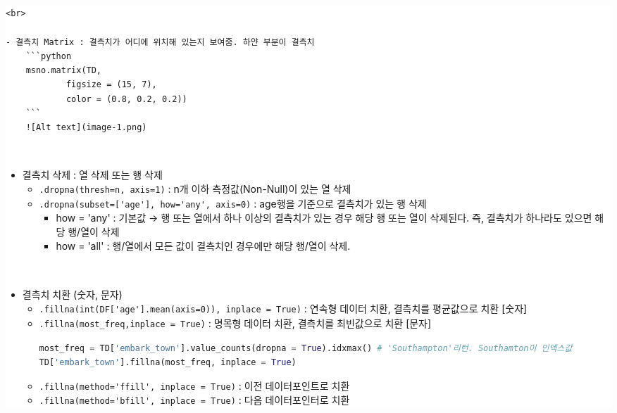     <br>

    - 결측치 Matrix : 결측치가 어디에 위치해 있는지 보여줌. 하얀 부분이 결측치
        ```python
        msno.matrix(TD,
                figsize = (15, 7),
                color = (0.8, 0.2, 0.2))
        ```
        ![Alt text](image-1.png)

<br>

- 결측치 삭제 : 열 삭제 또는 행 삭제
  - `.dropna(thresh=n, axis=1)` : n개 이하 측정값(Non-Null)이 있는 열 삭제
  - `.dropna(subset=['age'], how='any', axis=0)` : age행을 기준으로 결측치가 있는 행 삭제
    - how = 'any' : 기본값  &rarr; 행 또는 열에서 하나 이상의 결측치가 있는 경우 해당 행 또는 열이 삭제된다. 즉, 결측치가 하나라도 있으면 해당 행/열이 삭제
    - how = 'all' : 행/열에서 모든 값이 결측치인 경우에만 해당 행/열이 삭제.

<br>

- 결측치 치환 (숫자, 문자)
  - `.fillna(int(DF['age'].mean(axis=0)), inplace = True)` : 연속형 데이터 치환, 결측치를 평균값으로 치환 [숫자]
  - `.fillna(most_freq,inplace = True)` : 명목형 데이터 치환, 결측치를 최빈값으로 치환 [문자]
    ```python
    most_freq = TD['embark_town'].value_counts(dropna = True).idxmax() # 'Southampton'리턴. Southamton이 인덱스값
    TD['embark_town'].fillna(most_freq, inplace = True)
    ```
  - `.fillna(method='ffill', inplace = True)` : 이전 데이터포인트로 치환
  - `.fillna(method='bfill', inplace = True)` : 다음 데이터포인터로 치환
